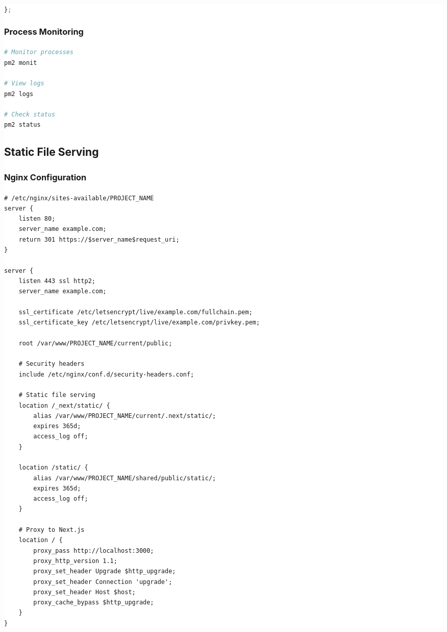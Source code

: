 ```javascript
};
```

### Process Monitoring

```bash
# Monitor processes
pm2 monit

# View logs
pm2 logs

# Check status
pm2 status
```

## Static File Serving

### Nginx Configuration

```nginx
# /etc/nginx/sites-available/PROJECT_NAME
server {
    listen 80;
    server_name example.com;
    return 301 https://$server_name$request_uri;
}

server {
    listen 443 ssl http2;
    server_name example.com;

    ssl_certificate /etc/letsencrypt/live/example.com/fullchain.pem;
    ssl_certificate_key /etc/letsencrypt/live/example.com/privkey.pem;

    root /var/www/PROJECT_NAME/current/public;

    # Security headers
    include /etc/nginx/conf.d/security-headers.conf;

    # Static file serving
    location /_next/static/ {
        alias /var/www/PROJECT_NAME/current/.next/static/;
        expires 365d;
        access_log off;
    }

    location /static/ {
        alias /var/www/PROJECT_NAME/shared/public/static/;
        expires 365d;
        access_log off;
    }

    # Proxy to Next.js
    location / {
        proxy_pass http://localhost:3000;
        proxy_http_version 1.1;
        proxy_set_header Upgrade $http_upgrade;
        proxy_set_header Connection 'upgrade';
        proxy_set_header Host $host;
        proxy_cache_bypass $http_upgrade;
    }
}
```